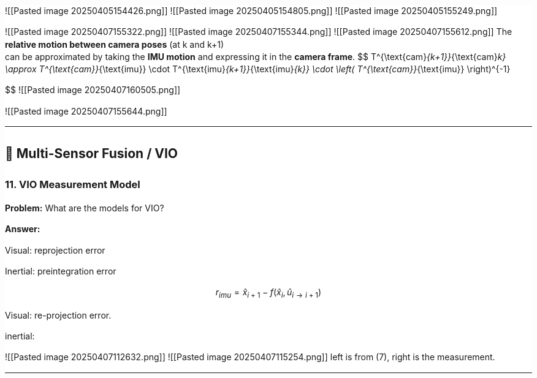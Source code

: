   ![[Pasted image 20250405154426.png]]
  ![[Pasted image 20250405154805.png]]
  ![[Pasted image 20250405155249.png]]

![[Pasted image 20250407155322.png]]
![[Pasted image 20250407155344.png]]
![[Pasted image 20250407155612.png]]
The **relative motion between camera poses** (at k and k+1)  
can be approximated by taking the **IMU motion** and expressing it in the **camera frame**.
$$
T^{\text{cam}_{k+1}}_{\text{cam}_k} \approx
T^{\text{cam}}_{\text{imu}} \cdot 
T^{\text{imu}_{k+1}}_{\text{imu}_{k}} \cdot 
\left( T^{\text{cam}}_{\text{imu}} \right)^{-1}

$$
![[Pasted image 20250407160505.png]]


![[Pasted image 20250407155644.png]]

---

  

## 🔁 Multi-Sensor Fusion / VIO

### 11. VIO Measurement Model

****Problem:**** What are the models for VIO?  

****Answer:****  

Visual: reprojection error  

Inertial: preintegration error  

  

$$
r_{imu} = \hat{x}_{i+1} - f(\hat{x}_i, \hat{u}_{i \rightarrow i+1})
$$

Visual:
re-projection error.

inertial:

![[Pasted image 20250407112632.png]]
  ![[Pasted image 20250407115254.png]]
  left is from (7), right is the measurement. 

---
